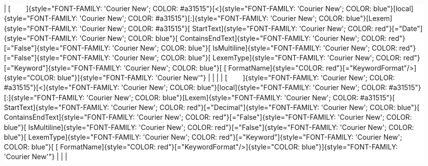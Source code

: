| [        ]{style="FONT-FAMILY: 'Courier New'; COLOR: #a31515"}[\<]{style="FONT-FAMILY: 'Courier New'; COLOR: blue"}[local]{style="FONT-FAMILY: 'Courier New'; COLOR: #a31515"}[:]{style="FONT-FAMILY: 'Courier New'; COLOR: blue"}[Lexem]{style="FONT-FAMILY: 'Courier New'; COLOR: #a31515"}[ StartText]{style="FONT-FAMILY: 'Courier New'; COLOR: red"}[=\"Date\"]{style="FONT-FAMILY: 'Courier New'; COLOR: blue"}[ ContainsEndText]{style="FONT-FAMILY: 'Courier New'; COLOR: red"}[=\"False\"]{style="FONT-FAMILY: 'Courier New'; COLOR: blue"}[ IsMultiline]{style="FONT-FAMILY: 'Courier New'; COLOR: red"}[=\"False\"]{style="FONT-FAMILY: 'Courier New'; COLOR: blue"}[ LexemType]{style="FONT-FAMILY: 'Courier New'; COLOR: red"}[=\"Keyword\"]{style="FONT-FAMILY: 'Courier New'; COLOR: blue"}[ [ FormatName]{style="COLOR: red"}[=\"KeywordFormat\"/\>]{style="COLOR: blue"}]{style="FONT-FAMILY: 'Courier New'"}                                                                                                                                                                                                                                                                                                                                                                                                                                                                                                                                                         |
|                                                                                                                                                                                                                                                                                                                                                                                                                                                                                                                                                                                                                                                                                                                                                                                                                                                                                                                                                                                                                                                                                                                                                                                                                                                                                                                                                                                                                                                                                        |
| [        ]{style="FONT-FAMILY: 'Courier New'; COLOR: #a31515"}[\<]{style="FONT-FAMILY: 'Courier New'; COLOR: blue"}[local]{style="FONT-FAMILY: 'Courier New'; COLOR: #a31515"}[:]{style="FONT-FAMILY: 'Courier New'; COLOR: blue"}[Lexem]{style="FONT-FAMILY: 'Courier New'; COLOR: #a31515"}[ StartText]{style="FONT-FAMILY: 'Courier New'; COLOR: red"}[=\"Decimal\"]{style="FONT-FAMILY: 'Courier New'; COLOR: blue"}[ ContainsEndText]{style="FONT-FAMILY: 'Courier New'; COLOR: red"}[=\"False\"]{style="FONT-FAMILY: 'Courier New'; COLOR: blue"}[ IsMultiline]{style="FONT-FAMILY: 'Courier New'; COLOR: red"}[=\"False\"]{style="FONT-FAMILY: 'Courier New'; COLOR: blue"}[ LexemType]{style="FONT-FAMILY: 'Courier New'; COLOR: red"}[=\"Keyword\"]{style="FONT-FAMILY: 'Courier New'; COLOR: blue"}[ [ FormatName]{style="COLOR: red"}[=\"KeywordFormat\"/\>]{style="COLOR: blue"}]{style="FONT-FAMILY: 'Courier New'"}                                                                                                                                                                                                                                                                                                                                                                                                                                                                                                                                                      |
|                                                                                                                                                                                                                                                                                                                                                                                                                                                                                                                                                                                                                                                                                                                                                                                                                                                                                                                                                                                                                                                                                                                                                                                                                                                                                                                                                                                                                                                                                        |